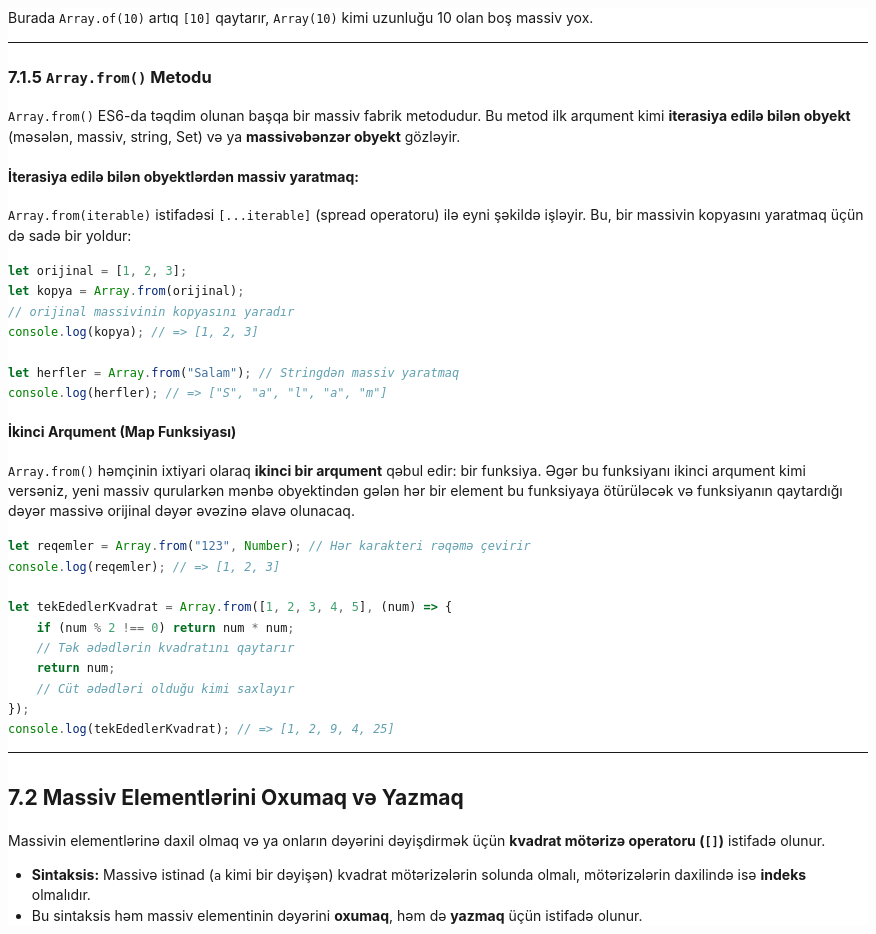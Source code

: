 Burada `Array.of(10)` artıq `[10]` qaytarır, `Array(10)` kimi uzunluğu 10 olan boş massiv yox.

---


### 7.1.5 `Array.from()` Metodu

`Array.from()` ES6-da təqdim olunan başqa bir massiv fabrik metodudur. Bu metod ilk arqument kimi **iterasiya edilə bilən obyekt** (məsələn, massiv, string, Set) və ya **massivəbənzər obyekt** gözləyir.

#### İterasiya edilə bilən obyektlərdən massiv yaratmaq:
`Array.from(iterable)` istifadəsi `[...iterable]` (spread operatoru) ilə eyni şəkildə işləyir. Bu, bir massivin kopyasını yaratmaq üçün də sadə bir yoldur:

```javascript
let orijinal = [1, 2, 3];
let kopya = Array.from(orijinal); 
// orijinal massivinin kopyasını yaradır
console.log(kopya); // => [1, 2, 3]

let herfler = Array.from("Salam"); // Stringdən massiv yaratmaq
console.log(herfler); // => ["S", "a", "l", "a", "m"]
```

#### İkinci Arqument (Map Funksiyası)
`Array.from()` həmçinin ixtiyari olaraq **ikinci bir arqument** qəbul edir: bir funksiya. Əgər bu funksiyanı ikinci arqument kimi versəniz, yeni massiv qurularkən mənbə obyektindən gələn hər bir element bu funksiyaya ötürüləcək və funksiyanın qaytardığı dəyər massivə orijinal dəyər əvəzinə əlavə olunacaq.

```javascript
let reqemler = Array.from("123", Number); // Hər karakteri rəqəmə çevirir
console.log(reqemler); // => [1, 2, 3]

let tekEdedlerKvadrat = Array.from([1, 2, 3, 4, 5], (num) => {
    if (num % 2 !== 0) return num * num;
    // Tək ədədlərin kvadratını qaytarır
    return num;
    // Cüt ədədləri olduğu kimi saxlayır
});
console.log(tekEdedlerKvadrat); // => [1, 2, 9, 4, 25]
```

---

## 7.2 Massiv Elementlərini Oxumaq və Yazmaq 

Massivin elementlərinə daxil olmaq və ya onların dəyərini dəyişdirmək üçün **kvadrat mötərizə operatoru (`[]`)** istifadə olunur.

* **Sintaksis:** Massivə istinad (`a` kimi bir dəyişən) kvadrat mötərizələrin solunda olmalı, mötərizələrin daxilində isə **indeks** olmalıdır.
* Bu sintaksis həm massiv elementinin dəyərini **oxumaq**, həm də **yazmaq** üçün istifadə olunur.
